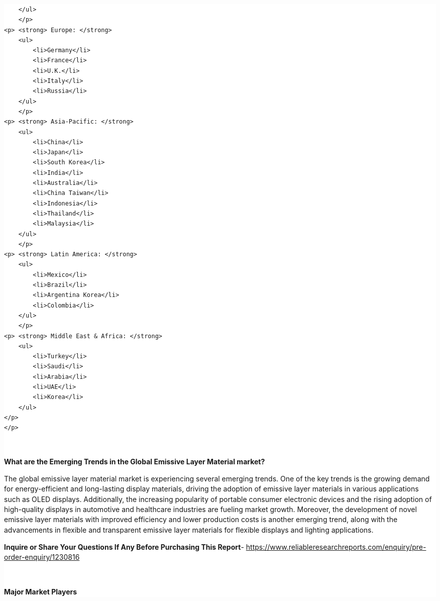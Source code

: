         </ul>
        </p> 
    <p> <strong> Europe: </strong>
        <ul>
            <li>Germany</li>
            <li>France</li>
            <li>U.K.</li>
            <li>Italy</li>
            <li>Russia</li>
        </ul>
        </p> 
    <p> <strong> Asia-Pacific: </strong>
        <ul>
            <li>China</li>
            <li>Japan</li>
            <li>South Korea</li>
            <li>India</li>
            <li>Australia</li>
            <li>China Taiwan</li>
            <li>Indonesia</li>
            <li>Thailand</li>
            <li>Malaysia</li>
        </ul>
        </p> 
    <p> <strong> Latin America: </strong>
        <ul>
            <li>Mexico</li>
            <li>Brazil</li>
            <li>Argentina Korea</li>
            <li>Colombia</li>
        </ul>
        </p> 
    <p> <strong> Middle East & Africa: </strong>
        <ul>
            <li>Turkey</li>
            <li>Saudi</li>
            <li>Arabia</li>
            <li>UAE</li>
            <li>Korea</li>
        </ul>
    </p>
    </p>
<p>&nbsp;</p>
<p><strong>What are the Emerging Trends in the Global Emissive Layer Material market?</strong></p>
<p><p>The global emissive layer material market is experiencing several emerging trends. One of the key trends is the growing demand for energy-efficient and long-lasting display materials, driving the adoption of emissive layer materials in various applications such as OLED displays. Additionally, the increasing popularity of portable consumer electronic devices and the rising adoption of high-quality displays in automotive and healthcare industries are fueling market growth. Moreover, the development of novel emissive layer materials with improved efficiency and lower production costs is another emerging trend, along with the advancements in flexible and transparent emissive layer materials for flexible displays and lighting applications.</p></p>
<p><strong>Inquire or Share Your Questions If Any Before Purchasing This Report</strong>- <a href="https://www.reliableresearchreports.com/enquiry/pre-order-enquiry/1230816">https://www.reliableresearchreports.com/enquiry/pre-order-enquiry/1230816</a></p>
<p>&nbsp;</p>
<p><strong>Major Market Players</strong></p>
